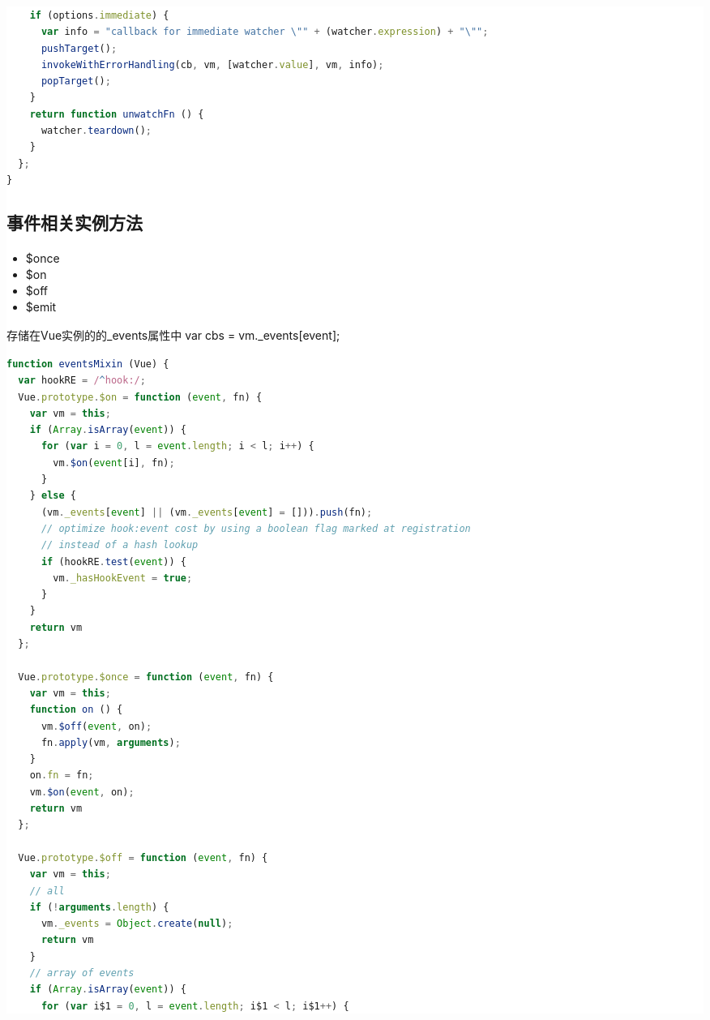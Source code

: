 ```javascript
    if (options.immediate) {
      var info = "callback for immediate watcher \"" + (watcher.expression) + "\"";
      pushTarget();
      invokeWithErrorHandling(cb, vm, [watcher.value], vm, info);
      popTarget();
    }
    return function unwatchFn () {
      watcher.teardown();
    }
  };
}
```

## 事件相关实例方法
+ $once
+ $on
+ $off
+ $emit

存储在Vue实例的的_events属性中
var cbs = vm._events[event];

```javascript
function eventsMixin (Vue) {
  var hookRE = /^hook:/;
  Vue.prototype.$on = function (event, fn) {
    var vm = this;
    if (Array.isArray(event)) {
      for (var i = 0, l = event.length; i < l; i++) {
        vm.$on(event[i], fn);
      }
    } else {
      (vm._events[event] || (vm._events[event] = [])).push(fn);
      // optimize hook:event cost by using a boolean flag marked at registration
      // instead of a hash lookup
      if (hookRE.test(event)) {
        vm._hasHookEvent = true;
      }
    }
    return vm
  };

  Vue.prototype.$once = function (event, fn) {
    var vm = this;
    function on () {
      vm.$off(event, on);
      fn.apply(vm, arguments);
    }
    on.fn = fn;
    vm.$on(event, on);
    return vm
  };

  Vue.prototype.$off = function (event, fn) {
    var vm = this;
    // all
    if (!arguments.length) {
      vm._events = Object.create(null);
      return vm
    }
    // array of events
    if (Array.isArray(event)) {
      for (var i$1 = 0, l = event.length; i$1 < l; i$1++) {
```